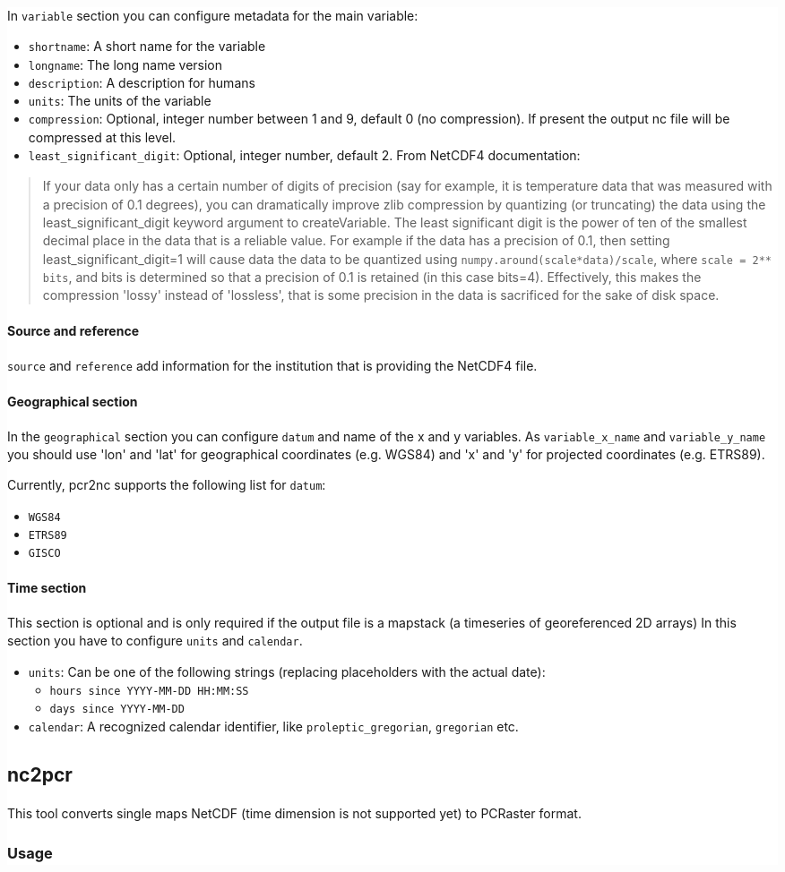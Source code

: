 In `variable` section you can configure metadata for the main variable:

- `shortname`: A short name for the variable
- `longname`: The long name version
- `description`: A description for humans
- `units`: The units of the variable
- `compression`: Optional, integer number between 1 and 9, default 0 (no compression). If present the output nc file will be compressed at this level.
- `least_significant_digit`: Optional, integer number, default 2. From NetCDF4 documentation:

> If your data only has a certain number of digits of precision
(say for example, it is temperature data that was measured with a precision
of 0.1 degrees), you can dramatically improve zlib compression by quantizing
(or truncating) the data using the least_significant_digit keyword argument
to createVariable. The least significant digit is the power of ten of the
smallest decimal place in the data that is a reliable value.
For example if the data has a precision of 0.1,
then setting least_significant_digit=1 will cause data the data to be
quantized using `numpy.around(scale*data)/scale`, where `scale = 2**bits`,
and bits is determined so that a precision of 0.1 is retained
(in this case bits=4). Effectively, this makes the compression 'lossy'
instead of 'lossless', that is some precision in the data is sacrificed for the sake of disk space.

#### Source and reference

`source` and `reference` add information for the institution that is providing the NetCDF4 file.

#### Geographical section

In the `geographical` section you can configure `datum` and name of the x and y variables. As `variable_x_name` and `variable_y_name` you should use 'lon' and 'lat' for geographical coordinates (e.g. WGS84) and 'x' and 'y' for projected coordinates (e.g. ETRS89).
 
Currently, pcr2nc supports the following list for `datum`:

  * `WGS84`
  * `ETRS89`
  * `GISCO`

#### Time section

This section is optional and is only required if the output file is a mapstack (a timeseries of georeferenced 2D arrays)
In this section you have to configure `units` and `calendar`.

- `units`: Can be one of the following strings (replacing placeholders with the actual date):
    - `hours since YYYY-MM-DD HH:MM:SS`
    - `days since YYYY-MM-DD`
- `calendar`: A recognized calendar identifier, like `proleptic_gregorian`, `gregorian` etc.

## nc2pcr

This tool converts single maps NetCDF (time dimension is not supported yet) to PCRaster format.

### Usage
